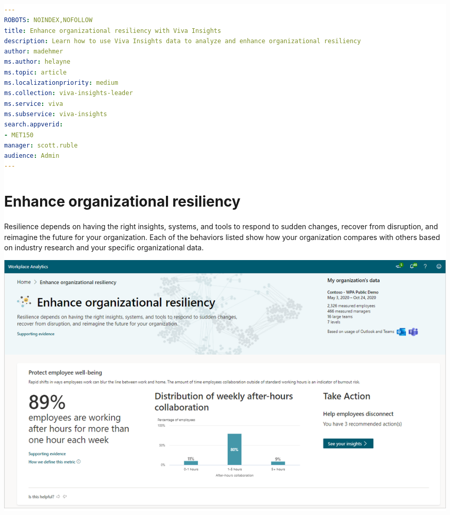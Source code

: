 ```yaml
---
ROBOTS: NOINDEX,NOFOLLOW
title: Enhance organizational resiliency with Viva Insights
description: Learn how to use Viva Insights data to analyze and enhance organizational resiliency
author: madehmer
ms.author: helayne
ms.topic: article
ms.localizationpriority: medium 
ms.collection: viva-insights-leader
ms.service: viva 
ms.subservice: viva-insights 
search.appverid: 
- MET150 
manager: scott.ruble
audience: Admin
---
```

# Enhance organizational resiliency

Resilience depends on having the right insights, systems, and tools to respond to sudden changes, recover from disruption, and reimagine the future for your organization. Each of the behaviors listed show how your organization compares with others based on industry research and your specific organizational data.

![Enhance organizational resiliency page.](../images/wpa/use/resilient.png)
